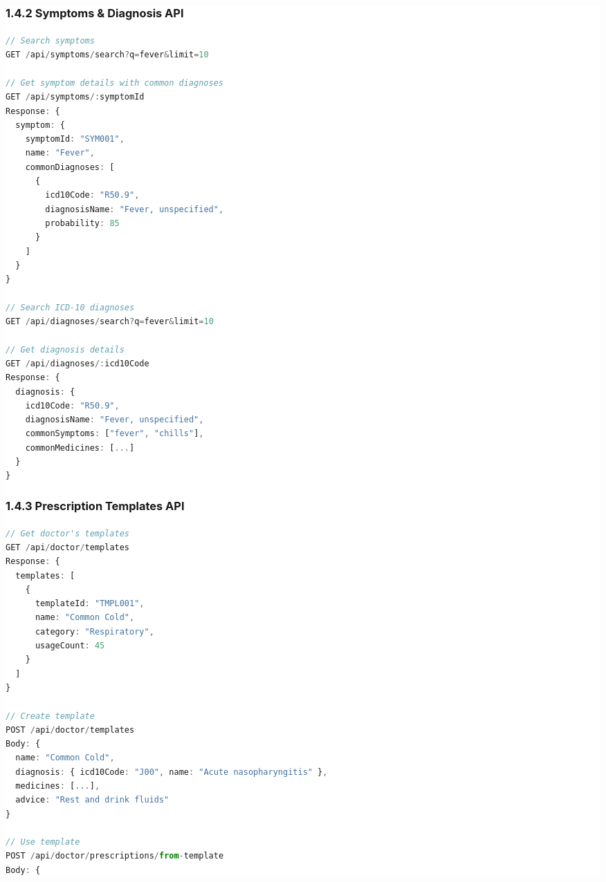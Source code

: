 ### 1.4.2 Symptoms & Diagnosis API
```typescript
// Search symptoms
GET /api/symptoms/search?q=fever&limit=10

// Get symptom details with common diagnoses
GET /api/symptoms/:symptomId
Response: {
  symptom: {
    symptomId: "SYM001",
    name: "Fever",
    commonDiagnoses: [
      {
        icd10Code: "R50.9",
        diagnosisName: "Fever, unspecified",
        probability: 85
      }
    ]
  }
}

// Search ICD-10 diagnoses
GET /api/diagnoses/search?q=fever&limit=10

// Get diagnosis details
GET /api/diagnoses/:icd10Code
Response: {
  diagnosis: {
    icd10Code: "R50.9",
    diagnosisName: "Fever, unspecified",
    commonSymptoms: ["fever", "chills"],
    commonMedicines: [...]
  }
}
```

### 1.4.3 Prescription Templates API
```typescript
// Get doctor's templates
GET /api/doctor/templates
Response: {
  templates: [
    {
      templateId: "TMPL001",
      name: "Common Cold",
      category: "Respiratory",
      usageCount: 45
    }
  ]
}

// Create template
POST /api/doctor/templates
Body: {
  name: "Common Cold",
  diagnosis: { icd10Code: "J00", name: "Acute nasopharyngitis" },
  medicines: [...],
  advice: "Rest and drink fluids"
}

// Use template
POST /api/doctor/prescriptions/from-template
Body: {
```